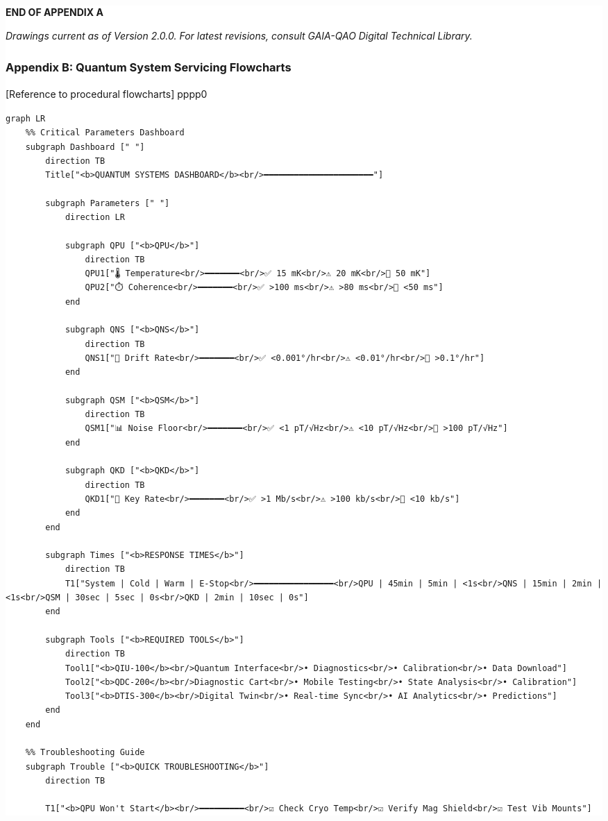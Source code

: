 **END OF APPENDIX A**

*Drawings current as of Version 2.0.0. For latest revisions, consult GAIA-QAO Digital Technical Library.*

### Appendix B: Quantum System Servicing Flowcharts
[Reference to procedural flowcharts]  pppp0

```mermaid
graph LR
    %% Critical Parameters Dashboard
    subgraph Dashboard [" "]
        direction TB
        Title["<b>QUANTUM SYSTEMS DASHBOARD</b><br/>━━━━━━━━━━━━━━━━━━━━━━"]
        
        subgraph Parameters [" "]
            direction LR
            
            subgraph QPU ["<b>QPU</b>"]
                direction TB
                QPU1["🌡️ Temperature<br/>━━━━━━━<br/>✅ 15 mK<br/>⚠️ 20 mK<br/>🚫 50 mK"]
                QPU2["⏱️ Coherence<br/>━━━━━━━<br/>✅ >100 ms<br/>⚠️ >80 ms<br/>🚫 <50 ms"]
            end
            
            subgraph QNS ["<b>QNS</b>"]
                direction TB
                QNS1["📐 Drift Rate<br/>━━━━━━━<br/>✅ <0.001°/hr<br/>⚠️ <0.01°/hr<br/>🚫 >0.1°/hr"]
            end
            
            subgraph QSM ["<b>QSM</b>"]
                direction TB
                QSM1["📊 Noise Floor<br/>━━━━━━━<br/>✅ <1 pT/√Hz<br/>⚠️ <10 pT/√Hz<br/>🚫 >100 pT/√Hz"]
            end
            
            subgraph QKD ["<b>QKD</b>"]
                direction TB
                QKD1["🔐 Key Rate<br/>━━━━━━━<br/>✅ >1 Mb/s<br/>⚠️ >100 kb/s<br/>🚫 <10 kb/s"]
            end
        end
        
        subgraph Times ["<b>RESPONSE TIMES</b>"]
            direction TB
            T1["System | Cold | Warm | E-Stop<br/>━━━━━━━━━━━━━━━━<br/>QPU | 45min | 5min | <1s<br/>QNS | 15min | 2min | <1s<br/>QSM | 30sec | 5sec | 0s<br/>QKD | 2min | 10sec | 0s"]
        end
        
        subgraph Tools ["<b>REQUIRED TOOLS</b>"]
            direction TB
            Tool1["<b>QIU-100</b><br/>Quantum Interface<br/>• Diagnostics<br/>• Calibration<br/>• Data Download"]
            Tool2["<b>QDC-200</b><br/>Diagnostic Cart<br/>• Mobile Testing<br/>• State Analysis<br/>• Calibration"]
            Tool3["<b>DTIS-300</b><br/>Digital Twin<br/>• Real-time Sync<br/>• AI Analytics<br/>• Predictions"]
        end
    end
    
    %% Troubleshooting Guide
    subgraph Trouble ["<b>QUICK TROUBLESHOOTING</b>"]
        direction TB
        
        T1["<b>QPU Won't Start</b><br/>━━━━━━━━━<br/>☑ Check Cryo Temp<br/>☑ Verify Mag Shield<br/>☑ Test Vib Mounts"]
```